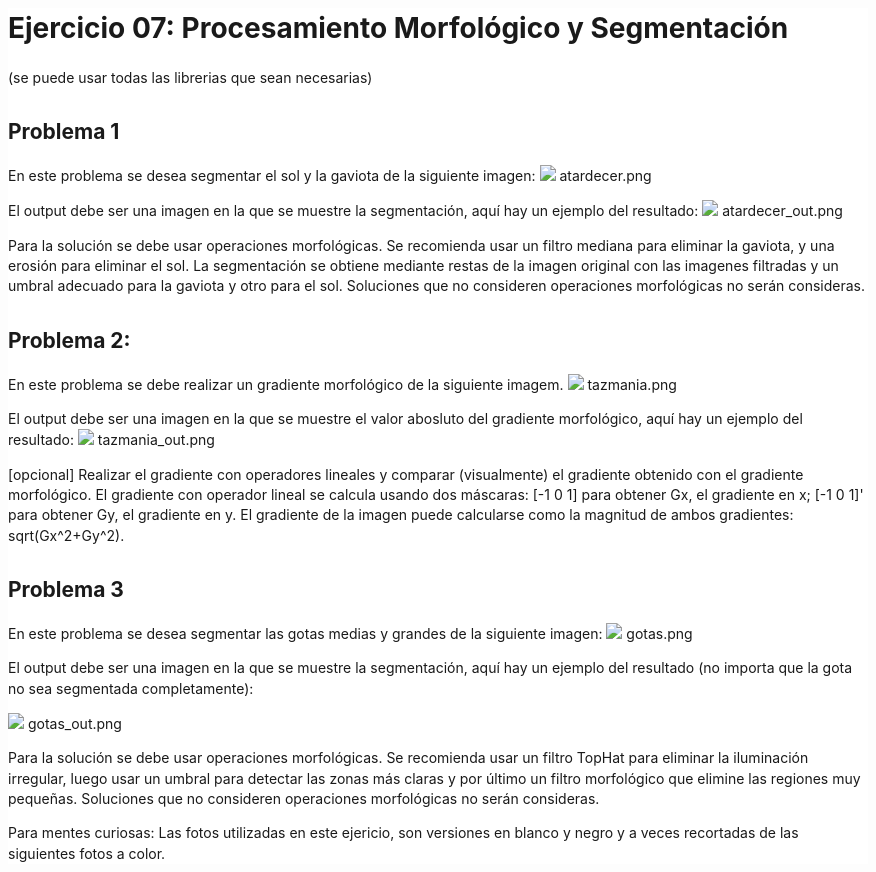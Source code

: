 # Ejercicio 07: Procesamiento Morfológico y Segmentación

(se puede usar todas las librerias que sean necesarias)

## Problema 1
En este problema se desea segmentar el sol y la gaviota de la siguiente imagen:
<img src="https://github.com/domingomery/imagenes/blob/master/clases/Cap07_Morphologia/ejercicio/atardecer.png" width="600"> atardecer.png

El output debe ser una imagen en la que se muestre la segmentación, aquí hay un ejemplo del resultado:
<img src="https://github.com/domingomery/imagenes/blob/master/clases/Cap07_Morphologia/ejercicio/atardecer_out.png" width="600"> atardecer_out.png

Para la solución se debe usar operaciones morfológicas. Se recomienda usar un filtro mediana para eliminar la gaviota, y una erosión para eliminar el sol. La segmentación se obtiene mediante restas de la imagen original con las imagenes filtradas y un umbral adecuado para la gaviota y otro para el sol. Soluciones que no consideren operaciones morfológicas no serán consideras.


## Problema 2:
En este problema se debe realizar un gradiente morfológico de la siguiente imagem. 
<img src="https://github.com/domingomery/imagenes/blob/master/clases/Cap07_Morphologia/ejercicio/tazmania.png" width="600"> tazmania.png

El output debe ser una imagen en la que se muestre el valor abosluto del gradiente morfológico, aquí hay un ejemplo del resultado:
<img src="https://github.com/domingomery/imagenes/blob/master/clases/Cap07_Morphologia/ejercicio/tazmania_out.png" width="600"> tazmania_out.png

[opcional] Realizar el gradiente con operadores lineales y comparar (visualmente) el gradiente obtenido con el gradiente morfológico. El gradiente con operador lineal se calcula usando dos máscaras: [-1 0 1] para obtener Gx, el gradiente en x; [-1 0 1]' para obtener Gy, el gradiente en y. El gradiente de la imagen puede calcularse como la magnitud de ambos gradientes: sqrt(Gx^2+Gy^2).   


## Problema 3
En este problema se desea segmentar las gotas medias y grandes de la siguiente imagen:
<img src="https://github.com/domingomery/imagenes/blob/master/clases/Cap07_Morphologia/ejercicio/gotas.png" width="600"> gotas.png

El output debe ser una imagen en la que se muestre la segmentación, aquí hay un ejemplo del resultado (no importa que la gota no sea segmentada completamente):

<img src="https://github.com/domingomery/imagenes/blob/master/clases/Cap07_Morphologia/ejercicio/gotas_out.png" width="600"> gotas_out.png

Para la solución se debe usar operaciones morfológicas. Se recomienda usar un filtro TopHat para eliminar la iluminación irregular, luego usar un umbral para detectar las zonas más claras y por último un filtro morfológico que elimine las regiones muy pequeñas. Soluciones que no consideren operaciones morfológicas no serán consideras.


Para mentes curiosas: Las fotos utilizadas en este ejericio, son versiones en blanco y negro y a veces recortadas de las siguientes fotos a color.
